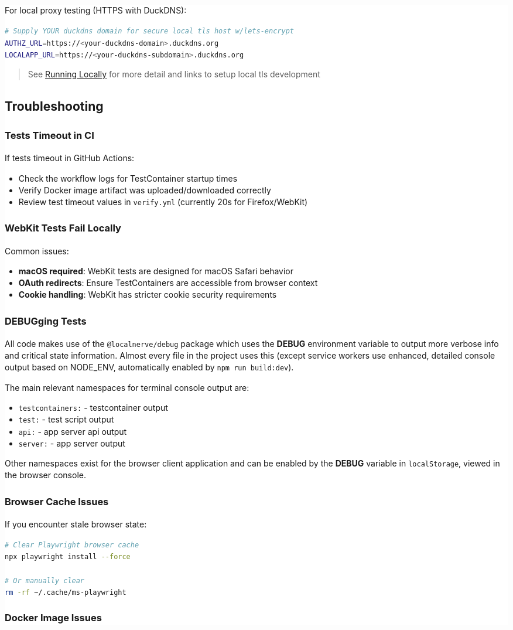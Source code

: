 For local proxy testing (HTTPS with DuckDNS):
```bash
# Supply YOUR duckdns domain for secure local tls host w/lets-encrypt
AUTHZ_URL=https://<your-duckdns-domain>.duckdns.org 
LOCALAPP_URL=https://<your-duckdns-subdomain>.duckdns.org
```
> See [Running Locally](localsetup.md#ngnix-for-local-ssl-proxy-hosts) for more detail and links to setup local tls development

## Troubleshooting

### Tests Timeout in CI

If tests timeout in GitHub Actions:
- Check the workflow logs for TestContainer startup times
- Verify Docker image artifact was uploaded/downloaded correctly
- Review test timeout values in `verify.yml` (currently 20s for Firefox/WebKit)

### WebKit Tests Fail Locally

Common issues:
- **macOS required**: WebKit tests are designed for macOS Safari behavior
- **OAuth redirects**: Ensure TestContainers are accessible from browser context
- **Cookie handling**: WebKit has stricter cookie security requirements

### **DEBUG**ging Tests

All code makes use of the `@localnerve/debug` package which uses the **DEBUG** environment variable to output more verbose info and critical state information. Almost every file in the project uses this (except service workers use enhanced, detailed console output based on NODE_ENV, automatically enabled by `npm run build:dev`).

The main relevant namespaces for terminal console output are:
  - `testcontainers:` - testcontainer output
  - `test:` - test script output
  - `api:` - app server api output
  - `server:` - app server output

Other namespaces exist for the browser client application and can be enabled by the **DEBUG** variable in `localStorage`, viewed in the browser console.

### Browser Cache Issues

If you encounter stale browser state:

```bash
# Clear Playwright browser cache
npx playwright install --force

# Or manually clear
rm -rf ~/.cache/ms-playwright
```

### Docker Image Issues
